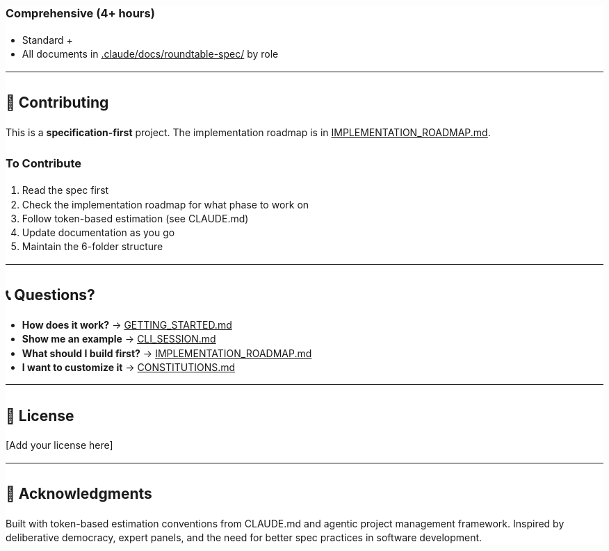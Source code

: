 ### Comprehensive (4+ hours)
- Standard +
- All documents in [.claude/docs/roundtable-spec/](./.claude/docs/roundtable-spec/) by role

---

## 🤝 Contributing

This is a **specification-first** project. The implementation roadmap is in [IMPLEMENTATION_ROADMAP.md](./IMPLEMENTATION_ROADMAP.md).

### To Contribute
1. Read the spec first
2. Check the implementation roadmap for what phase to work on
3. Follow token-based estimation (see CLAUDE.md)
4. Update documentation as you go
5. Maintain the 6-folder structure

---

## 📞 Questions?

- **How does it work?** → [GETTING_STARTED.md](./.claude/docs/roundtable-spec/GETTING_STARTED.md)
- **Show me an example** → [CLI_SESSION.md](./.claude/docs/roundtable-spec/05-use-cases/CLI_SESSION.md)
- **What should I build first?** → [IMPLEMENTATION_ROADMAP.md](./IMPLEMENTATION_ROADMAP.md)
- **I want to customize it** → [CONSTITUTIONS.md](./.claude/docs/roundtable-spec/04-governance/CONSTITUTIONS.md)

---

## 📄 License

[Add your license here]

---

## 🙏 Acknowledgments

Built with token-based estimation conventions from CLAUDE.md and agentic project management framework. Inspired by deliberative democracy, expert panels, and the need for better spec practices in software development.
